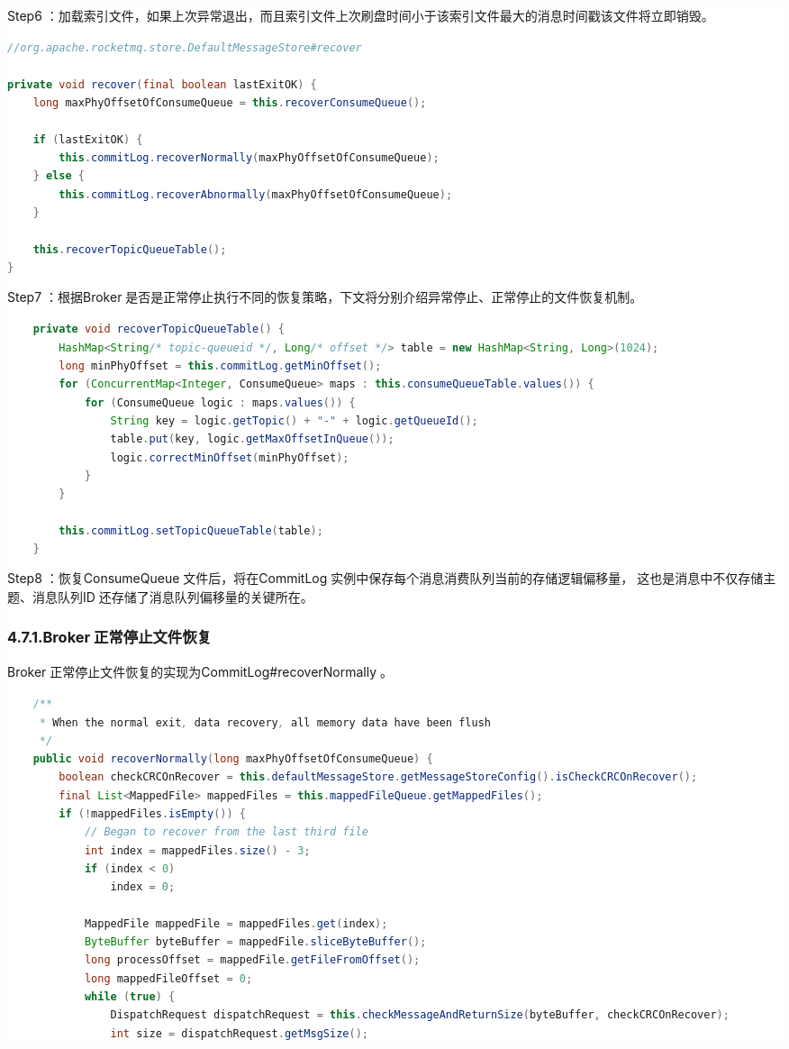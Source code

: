 Step6 ：加载索引文件，如果上次异常退出，而且索引文件上次刷盘时间小于该索引文件最大的消息时间戳该文件将立即销毁。

```java
//org.apache.rocketmq.store.DefaultMessageStore#recover

private void recover(final boolean lastExitOK) {
    long maxPhyOffsetOfConsumeQueue = this.recoverConsumeQueue();

    if (lastExitOK) {
        this.commitLog.recoverNormally(maxPhyOffsetOfConsumeQueue);
    } else {
        this.commitLog.recoverAbnormally(maxPhyOffsetOfConsumeQueue);
    }

    this.recoverTopicQueueTable();
}

```

Step7 ：根据Broker 是否是正常停止执行不同的恢复策略，下文将分别介绍异常停止、正常停止的文件恢复机制。

```java
    private void recoverTopicQueueTable() {
        HashMap<String/* topic-queueid */, Long/* offset */> table = new HashMap<String, Long>(1024);
        long minPhyOffset = this.commitLog.getMinOffset();
        for (ConcurrentMap<Integer, ConsumeQueue> maps : this.consumeQueueTable.values()) {
            for (ConsumeQueue logic : maps.values()) {
                String key = logic.getTopic() + "-" + logic.getQueueId();
                table.put(key, logic.getMaxOffsetInQueue());
                logic.correctMinOffset(minPhyOffset);
            }
        }

        this.commitLog.setTopicQueueTable(table);
    }
```

Step8 ：恢复ConsumeQueue 文件后，将在CommitLog 实例中保存每个消息消费队列当前的存储逻辑偏移量， 这也是消息中不仅存储主题、消息队列ID 还存储了消息队列偏移量的关键所在。

### 4.7.1.Broker 正常停止文件恢复

Broker 正常停止文件恢复的实现为CommitLog#recoverNormally 。

```java
    /**
     * When the normal exit, data recovery, all memory data have been flush
     */
    public void recoverNormally(long maxPhyOffsetOfConsumeQueue) {
        boolean checkCRCOnRecover = this.defaultMessageStore.getMessageStoreConfig().isCheckCRCOnRecover();
        final List<MappedFile> mappedFiles = this.mappedFileQueue.getMappedFiles();
        if (!mappedFiles.isEmpty()) {
            // Began to recover from the last third file
            int index = mappedFiles.size() - 3;
            if (index < 0)
                index = 0;

            MappedFile mappedFile = mappedFiles.get(index);
            ByteBuffer byteBuffer = mappedFile.sliceByteBuffer();
            long processOffset = mappedFile.getFileFromOffset();
            long mappedFileOffset = 0;
            while (true) {
                DispatchRequest dispatchRequest = this.checkMessageAndReturnSize(byteBuffer, checkCRCOnRecover);
                int size = dispatchRequest.getMsgSize();
```